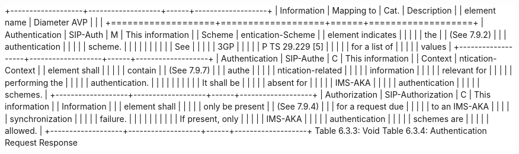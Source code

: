 +-------------------+-------------------+------+-------------------+ | Information | Mapping to | Cat. | Description | | element name | Diameter AVP | | | +===================+===================+======+===================+ | Authentication | SIP-Auth | M | This information | | Scheme | entication-Scheme | | element indicates | | | | | the | | (See 7.9.2) | | | authentication | | | | | scheme. | | | | | | | | | | See | | | | | 3GP | | | | | P TS 29.229 [5] | | | | | for a list of | | | | | values | +-------------------+-------------------+------+-------------------+ | Authentication | SIP-Authe | C | This information | | Context | ntication-Context | | element shall | | | | | contain | | (See 7.9.7) | | | authe | | | | | ntication-related | | | | | information | | | | | relevant for | | | | | performing the | | | | | authentication. | | | | | | | | | | It shall be | | | | | absent for | | | | | IMS-AKA | | | | | authentication | | | | | schemes. | +-------------------+-------------------+------+-------------------+ | Authorization | SIP-Authorization | C | This information | | Information | | | element shall | | | | | only be present | | (See 7.9.4) | | | for a request due | | | | | to an IMS-AKA | | | | | synchronization | | | | | failure. | | | | | | | | | | If present, only | | | | | IMS-AKA | | | | | authentication | | | | | schemes are | | | | | allowed. | +-------------------+-------------------+------+-------------------+
Table 6.3.3: Void
Table 6.3.4: Authentication Request Response
